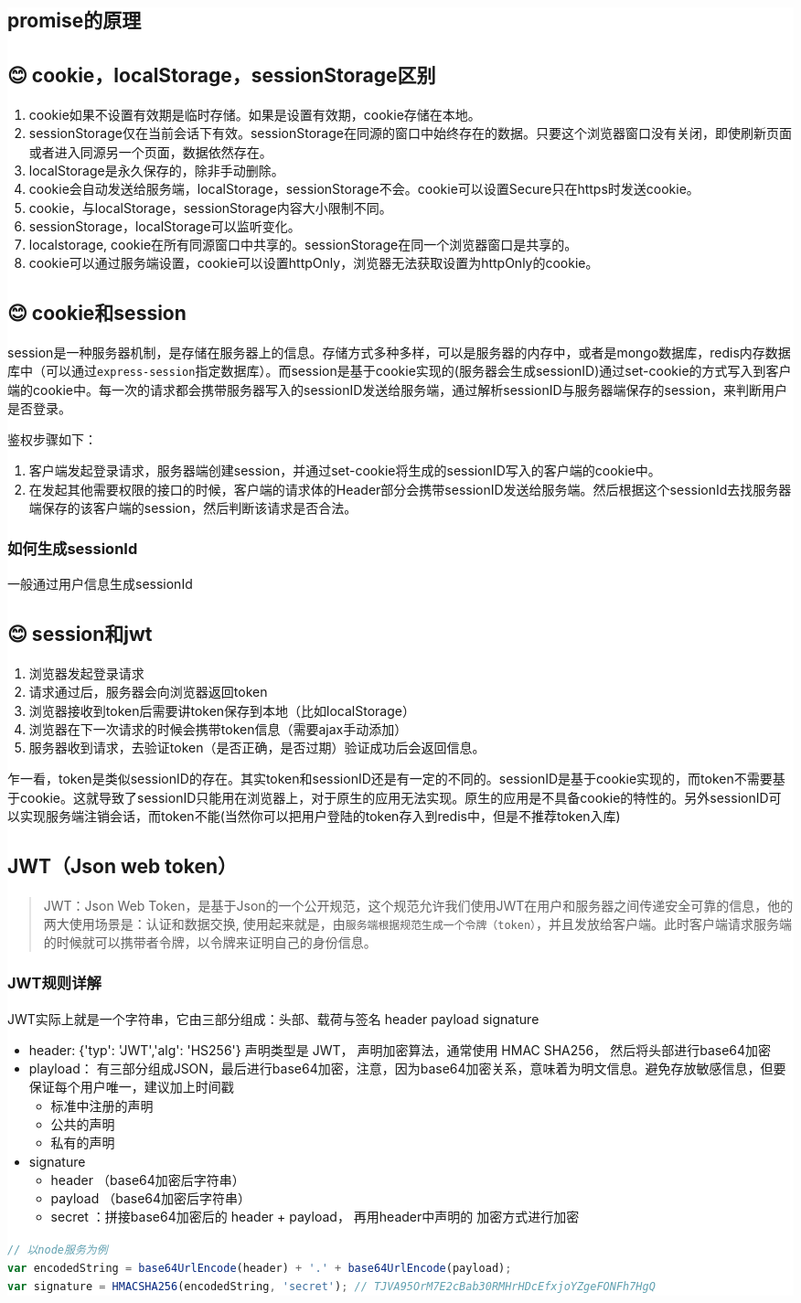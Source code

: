 ```js
```
## promise的原理

## 😊 cookie，localStorage，sessionStorage区别

1. cookie如果不设置有效期是临时存储。如果是设置有效期，cookie存储在本地。
2. sessionStorage仅在当前会话下有效。sessionStorage在同源的窗口中始终存在的数据。只要这个浏览器窗口没有关闭，即使刷新页面或者进入同源另一个页面，数据依然存在。
3. localStorage是永久保存的，除非手动删除。
4. cookie会自动发送给服务端，localStorage，sessionStorage不会。cookie可以设置Secure只在https时发送cookie。
5. cookie，与localStorage，sessionStorage内容大小限制不同。
6. sessionStorage，localStorage可以监听变化。
7. localstorage, cookie在所有同源窗口中共享的。sessionStorage在同一个浏览器窗口是共享的。
8. cookie可以通过服务端设置，cookie可以设置httpOnly，浏览器无法获取设置为httpOnly的cookie。

## 😊 cookie和session

session是一种服务器机制，是存储在服务器上的信息。存储方式多种多样，可以是服务器的内存中，或者是mongo数据库，redis内存数据库中（可以通过`express-session`指定数据库）。而session是基于cookie实现的(服务器会生成sessionID)通过set-cookie的方式写入到客户端的cookie中。每一次的请求都会携带服务器写入的sessionID发送给服务端，通过解析sessionID与服务器端保存的session，来判断用户是否登录。

鉴权步骤如下：

1. 客户端发起登录请求，服务器端创建session，并通过set-cookie将生成的sessionID写入的客户端的cookie中。
2. 在发起其他需要权限的接口的时候，客户端的请求体的Header部分会携带sessionID发送给服务端。然后根据这个sessionId去找服务器端保存的该客户端的session，然后判断该请求是否合法。

### 如何生成sessionId

一般通过用户信息生成sessionId

## 😊 session和jwt

1. 浏览器发起登录请求
2. 请求通过后，服务器会向浏览器返回token
3. 浏览器接收到token后需要讲token保存到本地（比如localStorage）
4. 浏览器在下一次请求的时候会携带token信息（需要ajax手动添加）
5. 服务器收到请求，去验证token（是否正确，是否过期）验证成功后会返回信息。

乍一看，token是类似sessionID的存在。其实token和sessionID还是有一定的不同的。sessionID是基于cookie实现的，而token不需要基于cookie。这就导致了sessionID只能用在浏览器上，对于原生的应用无法实现。原生的应用是不具备cookie的特性的。另外sessionID可以实现服务端注销会话，而token不能(当然你可以把用户登陆的token存入到redis中，但是不推荐token入库)

## JWT（Json web token）
>JWT：Json Web Token，是基于Json的一个公开规范，这个规范允许我们使用JWT在用户和服务器之间传递安全可靠的信息，他的两大使用场景是：认证和数据交换, 使用起来就是，由`服务端根据规范生成一个令牌（token）`，并且发放给客户端。此时客户端请求服务端的时候就可以携带者令牌，以令牌来证明自己的身份信息。

### JWT规则详解
JWT实际上就是一个字符串，它由三部分组成：头部、载荷与签名 header payload signature
- header: {'typ': 'JWT','alg': 'HS256'} 声明类型是 JWT， 声明加密算法，通常使用 HMAC SHA256， 然后将头部进行base64加密
- playload： 有三部分组成JSON，最后进行base64加密，注意，因为base64加密关系，意味着为明文信息。避免存放敏感信息，但要保证每个用户唯一，建议加上时间戳
  - 标准中注册的声明
  - 公共的声明
  - 私有的声明 
- signature
  - header （base64加密后字符串）
  - payload （base64加密后字符串）
  - secret ：拼接base64加密后的 header + payload， 再用header中声明的 加密方式进行加密
```js
// 以node服务为例
var encodedString = base64UrlEncode(header) + '.' + base64UrlEncode(payload);
var signature = HMACSHA256(encodedString, 'secret'); // TJVA95OrM7E2cBab30RMHrHDcEfxjoYZgeFONFh7HgQ
```